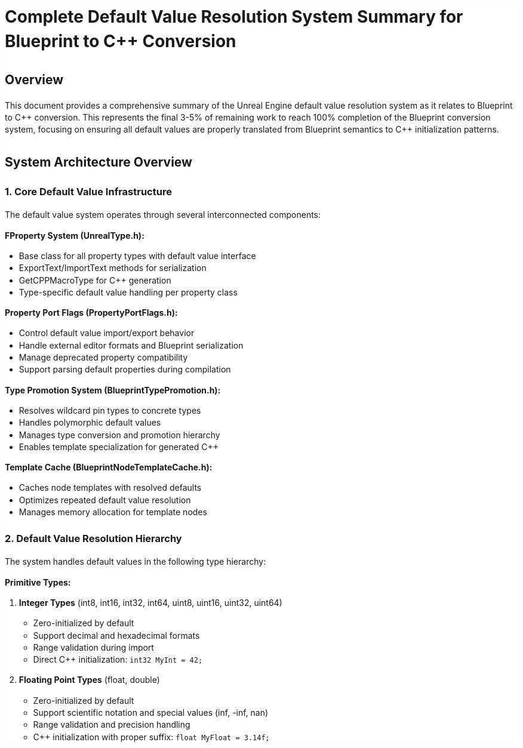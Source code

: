 # Complete Default Value Resolution System Summary for Blueprint to C++ Conversion

## Overview

This document provides a comprehensive summary of the Unreal Engine default value resolution system as it relates to Blueprint to C++ conversion. This represents the final 3-5% of remaining work to reach 100% completion of the Blueprint conversion system, focusing on ensuring all default values are properly translated from Blueprint semantics to C++ initialization patterns.

## System Architecture Overview

### 1. Core Default Value Infrastructure

The default value system operates through several interconnected components:

**FProperty System (UnrealType.h):**
- Base class for all property types with default value interface
- ExportText/ImportText methods for serialization
- GetCPPMacroType for C++ generation
- Type-specific default value handling per property class

**Property Port Flags (PropertyPortFlags.h):**
- Control default value import/export behavior
- Handle external editor formats and Blueprint serialization
- Manage deprecated property compatibility
- Support parsing default properties during compilation

**Type Promotion System (BlueprintTypePromotion.h):**
- Resolves wildcard pin types to concrete types
- Handles polymorphic default values
- Manages type conversion and promotion hierarchy
- Enables template specialization for generated C++

**Template Cache (BlueprintNodeTemplateCache.h):**
- Caches node templates with resolved defaults
- Optimizes repeated default value resolution
- Manages memory allocation for template nodes

### 2. Default Value Resolution Hierarchy

The system handles default values in the following type hierarchy:

**Primitive Types:**
1. **Integer Types** (int8, int16, int32, int64, uint8, uint16, uint32, uint64)
   - Zero-initialized by default
   - Support decimal and hexadecimal formats
   - Range validation during import
   - Direct C++ initialization: `int32 MyInt = 42;`

2. **Floating Point Types** (float, double)
   - Zero-initialized by default
   - Support scientific notation and special values (inf, -inf, nan)
   - Range validation and precision handling
   - C++ initialization with proper suffix: `float MyFloat = 3.14f;`
